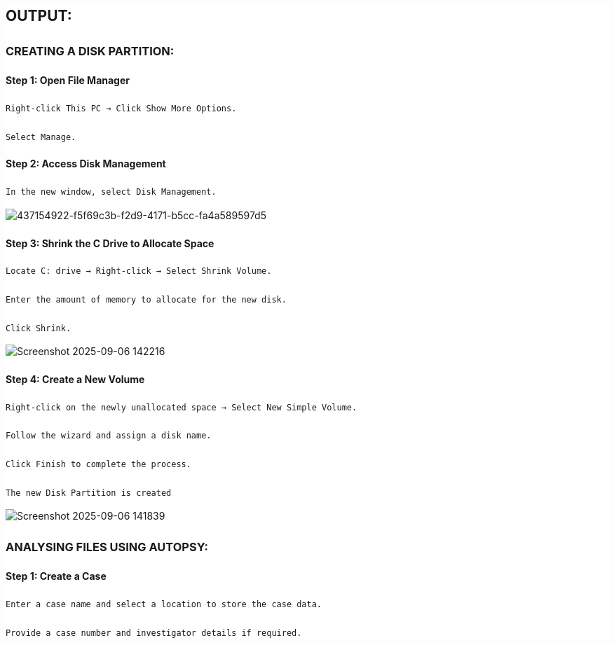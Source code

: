 ## OUTPUT:

### CREATING A DISK PARTITION:

#### Step 1: Open File Manager
```
Right-click This PC → Click Show More Options.

Select Manage.
```

#### Step 2: Access Disk Management
```
In the new window, select Disk Management.
```

<img width="285" height="526" alt="437154922-f5f69c3b-f2d9-4171-b5cc-fa4a589597d5" src="https://github.com/user-attachments/assets/9cc6f801-862d-4895-aa0d-f113daabf114" />


#### Step 3: Shrink the C Drive to Allocate Space
```
Locate C: drive → Right-click → Select Shrink Volume.

Enter the amount of memory to allocate for the new disk.

Click Shrink.
```

<img width="1919" height="1079" alt="Screenshot 2025-09-06 142216" src="https://github.com/user-attachments/assets/a70beea6-9e8b-434f-91eb-31a37f8e1cea" />



#### Step 4: Create a New Volume
```
Right-click on the newly unallocated space → Select New Simple Volume.

Follow the wizard and assign a disk name.

Click Finish to complete the process.

The new Disk Partition is created
```


<img width="1919" height="1079" alt="Screenshot 2025-09-06 141839" src="https://github.com/user-attachments/assets/c9b86285-f3ef-48bb-b1b7-d99852360075" />



### ANALYSING FILES USING AUTOPSY:

#### Step 1: Create a Case
```
Enter a case name and select a location to store the case data.

Provide a case number and investigator details if required.
```
